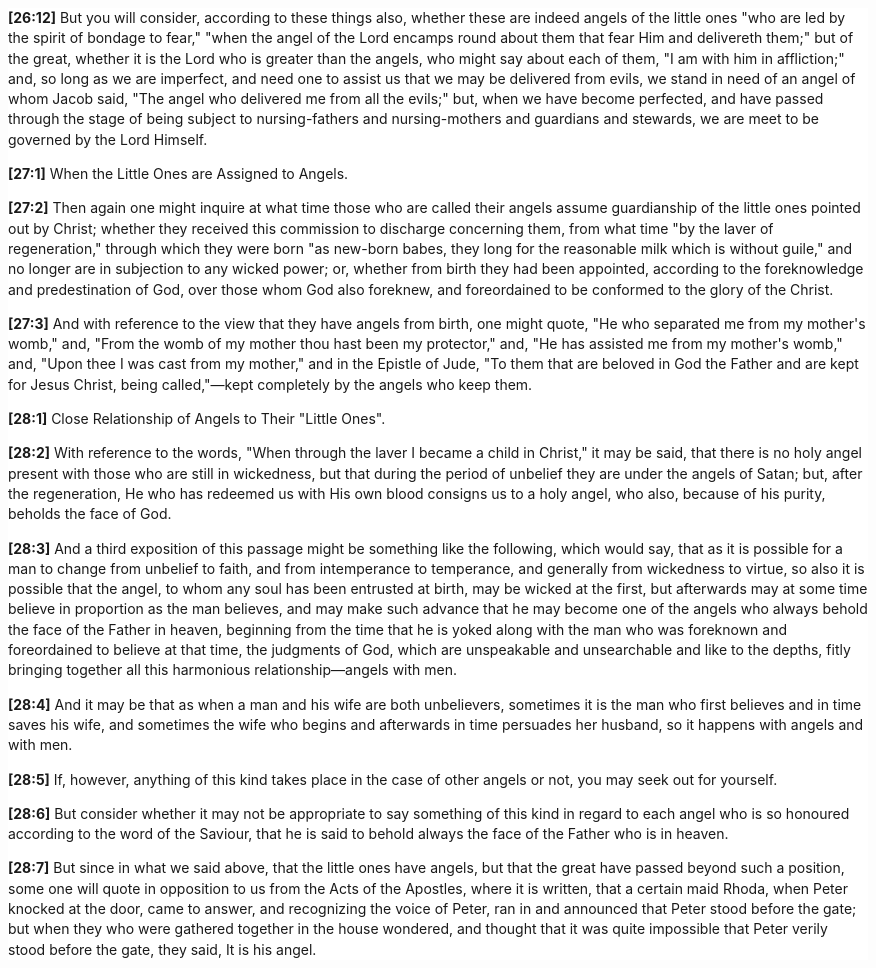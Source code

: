 **[26:12]** But you will consider, according to these things also, whether these are indeed angels of the little ones "who are led by the spirit of bondage to fear," "when the angel of the Lord encamps round about them that fear Him and delivereth them;" but of the great, whether it is the Lord who is greater than the angels, who might say about each of them, "I am with him in affliction;" and, so long as we are imperfect, and need one to assist us that we may be delivered from evils, we stand in need of an angel of whom Jacob said, "The angel who delivered me from all the evils;" but, when we have become perfected, and have passed through the stage of being subject to nursing-fathers and nursing-mothers and guardians and stewards, we are meet to be governed by the Lord Himself.

**[27:1]** When the Little Ones are Assigned to Angels.

**[27:2]** Then again one might inquire at what time those who are called their angels assume guardianship of the little ones pointed out by Christ; whether they received this commission to discharge concerning them, from what time "by the laver of regeneration," through which they were born "as new-born babes, they long for the reasonable milk which is without guile," and no longer are in subjection to any wicked power; or, whether from birth they had been appointed, according to the foreknowledge and predestination of God, over those whom God also foreknew, and foreordained to be conformed to the glory of the Christ.

**[27:3]** And with reference to the view that they have angels from birth, one might quote, "He who separated me from my mother's womb," and, "From the womb of my mother thou hast been my protector," and, "He has assisted me from my mother's womb," and, "Upon thee I was cast from my mother," and in the Epistle of Jude, "To them that are beloved in God the Father and are kept for Jesus Christ, being called,"—kept completely by the angels who keep them.

**[28:1]** Close Relationship of Angels to Their "Little Ones".

**[28:2]** With reference to the words, "When through the laver I became a child in Christ," it may be said, that there is no holy angel present with those who are still in wickedness, but that during the period of unbelief they are under the angels of Satan; but, after the regeneration, He who has redeemed us with His own blood consigns us to a holy angel, who also, because of his purity, beholds the face of God.

**[28:3]** And a third exposition of this passage might be something like the following, which would say, that as it is possible for a man to change from unbelief to faith, and from intemperance to temperance, and generally from wickedness to virtue, so also it is possible that the angel, to whom any soul has been entrusted at birth, may be wicked at the first, but afterwards may at some time believe in proportion as the man believes, and may make such advance that he may become one of the angels who always behold the face of the Father in heaven, beginning from the time that he is yoked along with the man who was foreknown and foreordained to believe at that time, the judgments of God, which are unspeakable and unsearchable and like to the depths, fitly bringing together all this harmonious relationship—angels with men.

**[28:4]** And it may be that as when a man and his wife are both unbelievers, sometimes it is the man who first believes and in time saves his wife, and sometimes the wife who begins and afterwards in time persuades her husband, so it happens with angels and with men.

**[28:5]** If, however, anything of this kind takes place in the case of other angels or not, you may seek out for yourself.

**[28:6]** But consider whether it may not be appropriate to say something of this kind in regard to each angel who is so honoured according to the word of the Saviour, that he is said to behold always the face of the Father who is in heaven.

**[28:7]** But since in what we said above, that the little ones have angels, but that the great have passed beyond such a position, some one will quote in opposition to us from the Acts of the Apostles, where it is written, that a certain maid Rhoda, when Peter knocked at the door, came to answer, and recognizing the voice of Peter, ran in and announced that Peter stood before the gate; but when they who were gathered together in the house wondered, and thought that it was quite impossible that Peter verily stood before the gate, they said, It is his angel.
